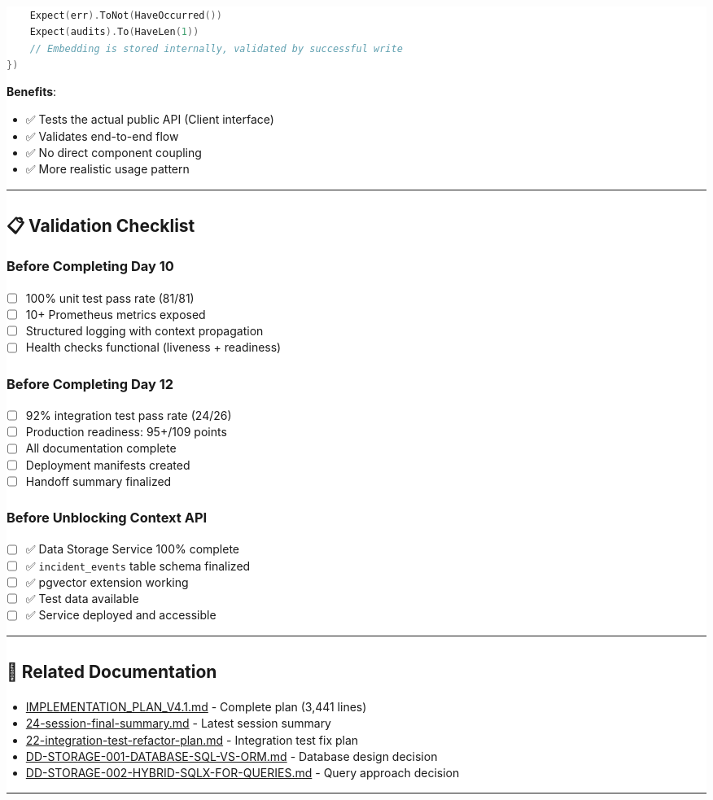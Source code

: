 ```go
    Expect(err).ToNot(HaveOccurred())
    Expect(audits).To(HaveLen(1))
    // Embedding is stored internally, validated by successful write
})
```

**Benefits**:
- ✅ Tests the actual public API (Client interface)
- ✅ Validates end-to-end flow
- ✅ No direct component coupling
- ✅ More realistic usage pattern

---

## 📋 Validation Checklist

### Before Completing Day 10
- [ ] 100% unit test pass rate (81/81)
- [ ] 10+ Prometheus metrics exposed
- [ ] Structured logging with context propagation
- [ ] Health checks functional (liveness + readiness)

### Before Completing Day 12
- [ ] 92% integration test pass rate (24/26)
- [ ] Production readiness: 95+/109 points
- [ ] All documentation complete
- [ ] Deployment manifests created
- [ ] Handoff summary finalized

### Before Unblocking Context API
- [ ] ✅ Data Storage Service 100% complete
- [ ] ✅ `incident_events` table schema finalized
- [ ] ✅ pgvector extension working
- [ ] ✅ Test data available
- [ ] ✅ Service deployed and accessible

---

## 🔗 Related Documentation

- [IMPLEMENTATION_PLAN_V4.1.md](IMPLEMENTATION_PLAN_V4.1.md) - Complete plan (3,441 lines)
- [24-session-final-summary.md](phase0/24-session-final-summary.md) - Latest session summary
- [22-integration-test-refactor-plan.md](phase0/22-integration-test-refactor-plan.md) - Integration test fix plan
- [DD-STORAGE-001-DATABASE-SQL-VS-ORM.md](DD-STORAGE-001-DATABASE-SQL-VS-ORM.md) - Database design decision
- [DD-STORAGE-002-HYBRID-SQLX-FOR-QUERIES.md](DD-STORAGE-002-HYBRID-SQLX-FOR-QUERIES.md) - Query approach decision

---
